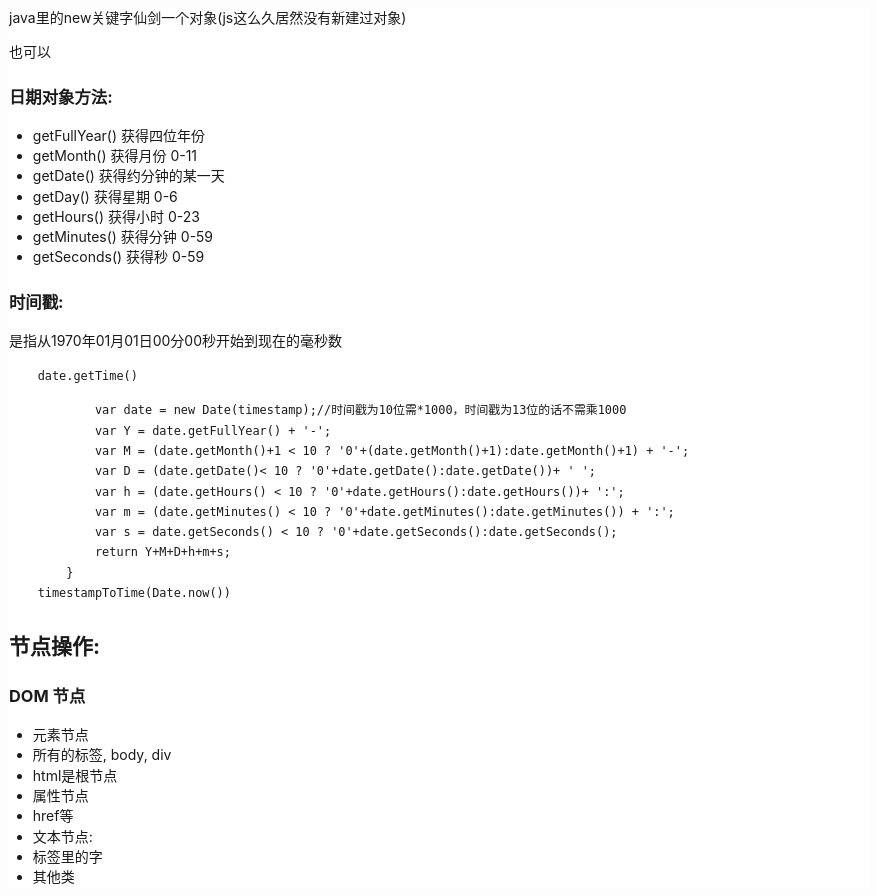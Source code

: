 java里的new关键字仙剑一个对象(js这么久居然没有新建过对象)

```    const date = new Date()
```
也可以

```    const data = new Date("2022-5-1 8:30:00")
```
### 日期对象方法:

- getFullYear() 获得四位年份
- getMonth() 获得月份 0-11
- getDate() 获得约分钟的某一天
- getDay() 获得星期 0-6
- getHours() 获得小时 0-23
- getMinutes() 获得分钟 0-59
- getSeconds() 获得秒 0-59

### 时间戳:

是指从1970年01月01日00分00秒开始到现在的毫秒数

```    const date = new Date()
    date.getTime()
```
```    +new Date()
```
```    Date.now()
```
```    function timestampToTime(timestamp) {
            var date = new Date(timestamp);//时间戳为10位需*1000，时间戳为13位的话不需乘1000
            var Y = date.getFullYear() + '-';
            var M = (date.getMonth()+1 < 10 ? '0'+(date.getMonth()+1):date.getMonth()+1) + '-';
            var D = (date.getDate()< 10 ? '0'+date.getDate():date.getDate())+ ' ';
            var h = (date.getHours() < 10 ? '0'+date.getHours():date.getHours())+ ':';
            var m = (date.getMinutes() < 10 ? '0'+date.getMinutes():date.getMinutes()) + ':';
            var s = date.getSeconds() < 10 ? '0'+date.getSeconds():date.getSeconds();
            return Y+M+D+h+m+s;
        }
    timestampToTime(Date.now())
```
```    '2024-03-19 00:53:28'
```
## 节点操作:

### DOM 节点

- 元素节点
- 所有的标签, body, div
- html是根节点
- 属性节点
- href等
- 文本节点:
- 标签里的字
- 其他类

